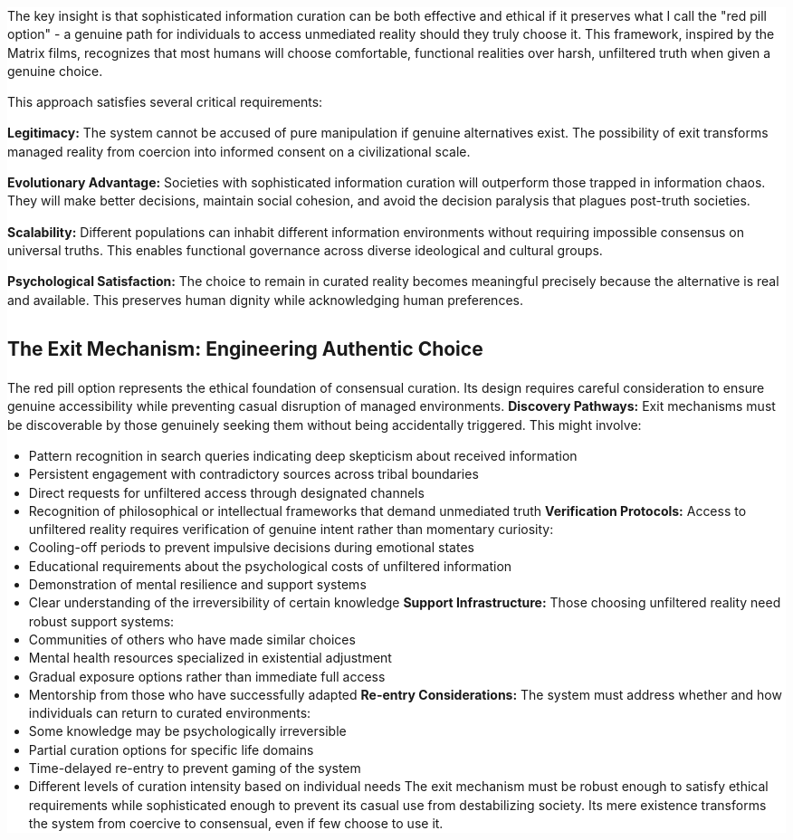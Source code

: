 The key insight is that sophisticated information curation can be both effective and ethical if it preserves what I call
the "red pill option" - a genuine path for individuals to access unmediated reality should they truly choose it. This
framework, inspired by the Matrix films, recognizes that most humans will choose comfortable, functional realities over
harsh, unfiltered truth when given a genuine choice.

This approach satisfies several critical requirements:

**Legitimacy:** The system cannot be accused of pure manipulation if genuine alternatives exist. The possibility of exit
transforms managed reality from coercion into informed consent on a civilizational scale.

**Evolutionary Advantage:** Societies with sophisticated information curation will outperform those trapped in
information chaos. They will make better decisions, maintain social cohesion, and avoid the decision paralysis that
plagues post-truth societies.

**Scalability:** Different populations can inhabit different information environments without requiring impossible
consensus on universal truths. This enables functional governance across diverse ideological and cultural groups.

**Psychological Satisfaction:** The choice to remain in curated reality becomes meaningful precisely because the
alternative is real and available. This preserves human dignity while acknowledging human preferences.

## The Exit Mechanism: Engineering Authentic Choice

The red pill option represents the ethical foundation of consensual curation. Its design requires careful consideration
to ensure genuine accessibility while preventing casual disruption of managed environments.
**Discovery Pathways:** Exit mechanisms must be discoverable by those genuinely seeking them without being accidentally
triggered. This might involve:

* Pattern recognition in search queries indicating deep skepticism about received information
* Persistent engagement with contradictory sources across tribal boundaries
* Direct requests for unfiltered access through designated channels
* Recognition of philosophical or intellectual frameworks that demand unmediated truth
  **Verification Protocols:** Access to unfiltered reality requires verification of genuine intent rather than momentary
  curiosity:
* Cooling-off periods to prevent impulsive decisions during emotional states
* Educational requirements about the psychological costs of unfiltered information
* Demonstration of mental resilience and support systems
* Clear understanding of the irreversibility of certain knowledge
  **Support Infrastructure:** Those choosing unfiltered reality need robust support systems:
* Communities of others who have made similar choices
* Mental health resources specialized in existential adjustment
* Gradual exposure options rather than immediate full access
* Mentorship from those who have successfully adapted
  **Re-entry Considerations:** The system must address whether and how individuals can return to curated environments:
* Some knowledge may be psychologically irreversible
* Partial curation options for specific life domains
* Time-delayed re-entry to prevent gaming of the system
* Different levels of curation intensity based on individual needs
  The exit mechanism must be robust enough to satisfy ethical requirements while sophisticated enough to prevent its
  casual use from destabilizing society. Its mere existence transforms the system from coercive to consensual, even if
  few choose to use it.